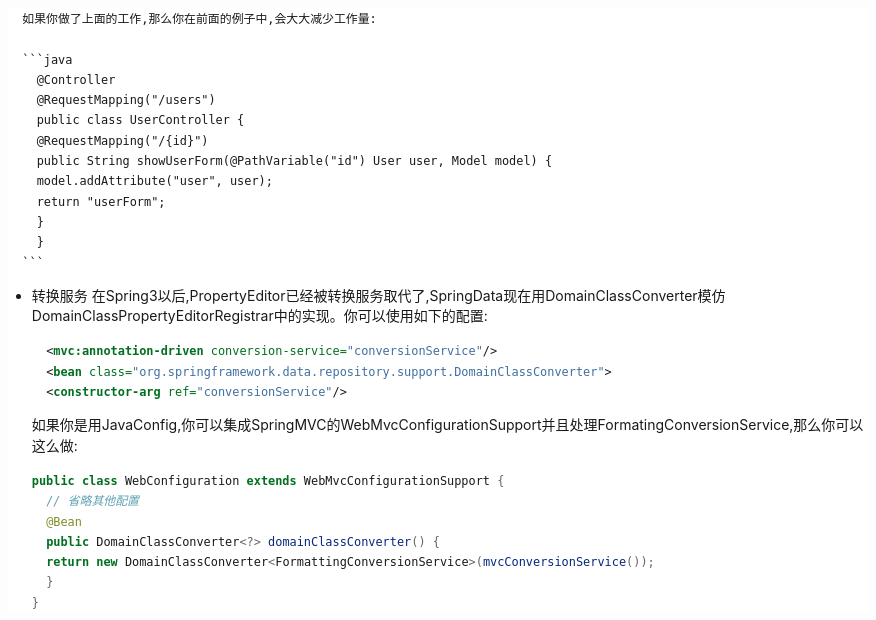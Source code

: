       如果你做了上面的工作,那么你在前面的例子中,会大大减少工作量:

      ```java
        @Controller
        @RequestMapping("/users")
        public class UserController {
        @RequestMapping("/{id}")
        public String showUserForm(@PathVariable("id") User user, Model model) {
        model.addAttribute("user", user);
        return "userForm";
        }
        }
      ```
  * 转换服务
    在Spring3以后,PropertyEditor已经被转换服务取代了,SpringData现在用DomainClassConverter模仿
  DomainClassPropertyEditorRegistrar中的实现。你可以使用如下的配置:

    ```xml
      <mvc:annotation-driven conversion-service="conversionService"/>
      <bean class="org.springframework.data.repository.support.DomainClassConverter">
      <constructor-arg ref="conversionService"/>
    ```

    如果你是用JavaConfig,你可以集成SpringMVC的WebMvcConfigurationSupport并且处理FormatingConversionService,那么你可以这么做:

    ```java
    public class WebConfiguration extends WebMvcConfigurationSupport {
      // 省略其他配置
      @Bean
      public DomainClassConverter<?> domainClassConverter() {
      return new DomainClassConverter<FormattingConversionService>(mvcConversionService());
      }
    }
    ```
